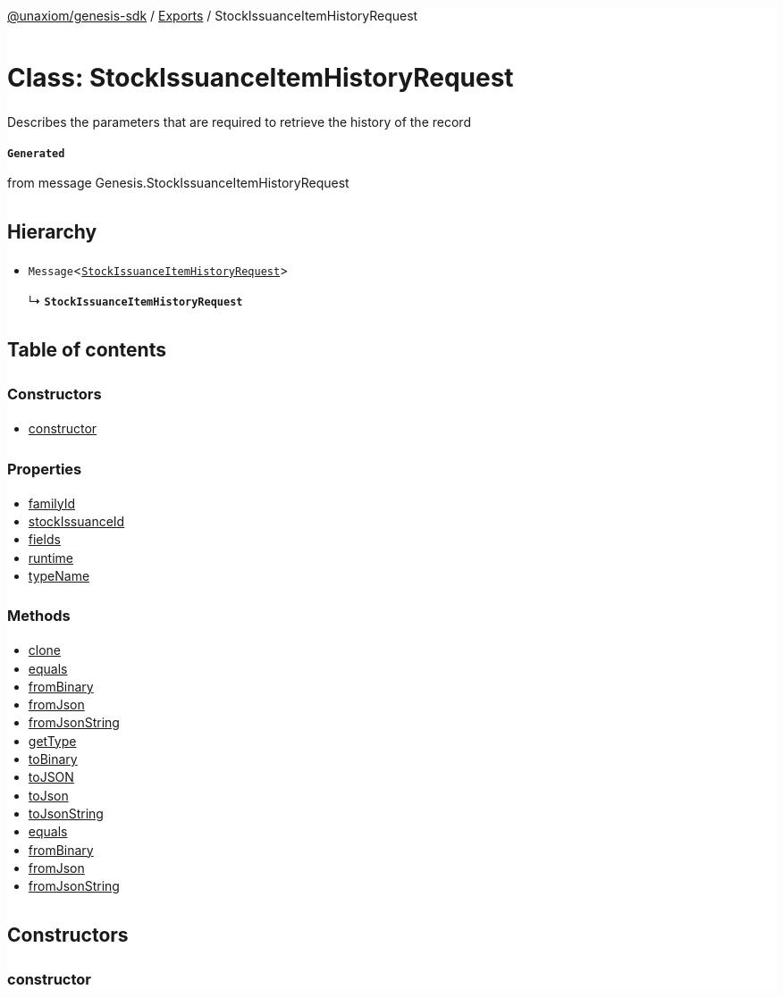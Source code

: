 [@unaxiom/genesis-sdk](../README.md) / [Exports](../modules.md) / StockIssuanceItemHistoryRequest

# Class: StockIssuanceItemHistoryRequest

Describes the parameters that are required to retrieve the history of the record

**`Generated`**

from message Genesis.StockIssuanceItemHistoryRequest

## Hierarchy

- `Message`<[`StockIssuanceItemHistoryRequest`](StockIssuanceItemHistoryRequest.md)\>

  ↳ **`StockIssuanceItemHistoryRequest`**

## Table of contents

### Constructors

- [constructor](StockIssuanceItemHistoryRequest.md#constructor)

### Properties

- [familyId](StockIssuanceItemHistoryRequest.md#familyid)
- [stockIssuanceId](StockIssuanceItemHistoryRequest.md#stockissuanceid)
- [fields](StockIssuanceItemHistoryRequest.md#fields)
- [runtime](StockIssuanceItemHistoryRequest.md#runtime)
- [typeName](StockIssuanceItemHistoryRequest.md#typename)

### Methods

- [clone](StockIssuanceItemHistoryRequest.md#clone)
- [equals](StockIssuanceItemHistoryRequest.md#equals)
- [fromBinary](StockIssuanceItemHistoryRequest.md#frombinary)
- [fromJson](StockIssuanceItemHistoryRequest.md#fromjson)
- [fromJsonString](StockIssuanceItemHistoryRequest.md#fromjsonstring)
- [getType](StockIssuanceItemHistoryRequest.md#gettype)
- [toBinary](StockIssuanceItemHistoryRequest.md#tobinary)
- [toJSON](StockIssuanceItemHistoryRequest.md#tojson)
- [toJson](StockIssuanceItemHistoryRequest.md#tojson-1)
- [toJsonString](StockIssuanceItemHistoryRequest.md#tojsonstring)
- [equals](StockIssuanceItemHistoryRequest.md#equals-1)
- [fromBinary](StockIssuanceItemHistoryRequest.md#frombinary-1)
- [fromJson](StockIssuanceItemHistoryRequest.md#fromjson-1)
- [fromJsonString](StockIssuanceItemHistoryRequest.md#fromjsonstring-1)

## Constructors

### constructor
